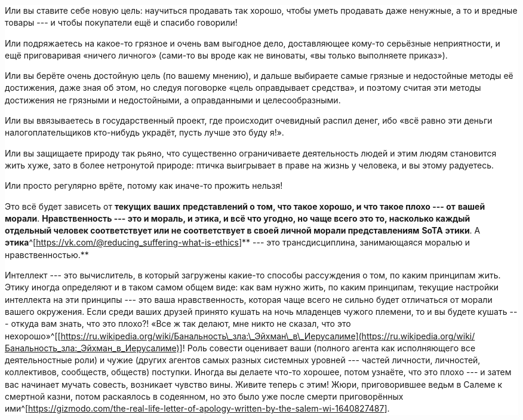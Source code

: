Или вы ставите себе новую цель: научиться продавать так хорошо, чтобы
уметь продавать даже ненужные, а то и вредные товары --- и чтобы
покупатели ещё и спасибо говорили!

Или подряжаетесь на какое-то грязное и очень вам выгодное дело,
доставляющее кому-то серьёзные неприятности, и ещё приговаривая «ничего
личного» (сами-то вы вроде как не виноваты, «вы только выполняете
приказ»).

Или вы берёте очень достойную цель (по вашему мнению), и дальше
выбираете самые грязные и недостойные методы её достижения, даже зная об
этом, но следуя поговорке «цель оправдывает средства», и поэтому считая
эти методы достижения не грязными и недостойными, а оправданными и
целесообразными.

Или вы ввязываетесь в государственный проект, где происходит очевидный
распил денег, ибо «всё равно эти деньги налогоплательщиков кто-нибудь
украдёт, пусть лучше это буду я!».

Или вы защищаете природу так рьяно, что существенно ограничиваете
деятельность людей и этим людям становится жить хуже, зато в более
нетронутой природе: птичка выигрывает в праве на жизнь у человека, и вы
этому радуетесь.

Или просто регулярно врёте, потому как иначе-то прожить нельзя!

Это всё будет зависеть от **текущих** **ваших** **представлений о том,
что такое хорошо, и что такое плохо --- от** **вашей** **морали**.
**Нравственность --- это и мораль, и этика, и всё что угодно, но чаще
всего это то, насколько каждый отдельный человек соответствует или не
соответствует в своей личной морали представлениям** **SoTA** **этики**.
А
**этика**^[<https://vk.com/@reducing_suffering-what-is-ethics>]** ---
это трансдисциплина, занимающаяся моралью и нравственностью.**

Интеллект --- это вычислитель, в который загружены какие-то способы
рассуждения о том, по каким принципам жить. Этику иногда определяют и в
таком самом общем виде: как вам нужно жить, по каким принципам, текущие
настройки интеллекта на эти принципы --- это ваша нравственность,
которая чаще всего не сильно будет отличаться от морали вашего
окружения. Если среди ваших друзей принято кушать на ночь младенцев
чужого племени, то и вы будете кушать --- откуда вам знать, что это
плохо?! «Все ж так делают, мне никто не сказал, что это
нехорошо»^[[https://ru.wikipedia.org/wiki/Банальность\_зла:\_Эйхман\_в\_Иерусалиме](https://ru.wikipedia.org/wiki/Банальность_зла:_Эйхман_в_Иерусалиме)]!
Роль совести оценивает ваши (полного агента как исполняющего все
деятельностные роли) и чужие (других агентов самых разных системных
уровней --- частей личности, личностей, коллективов, сообществ, обществ)
поступки. Иногда вы делаете что-то хорошее, потом узнаёте, что это
плохо --- и затем вас начинает мучать совесть, возникает чувство вины.
Живите теперь с этим! Жюри, приговорившее ведьм в Салеме к смертной
казни, потом раскаялось в содеянном, но это было уже после смерти
приговорённых
ими^[<https://gizmodo.com/the-real-life-letter-of-apology-written-by-the-salem-wi-1640827487>].
